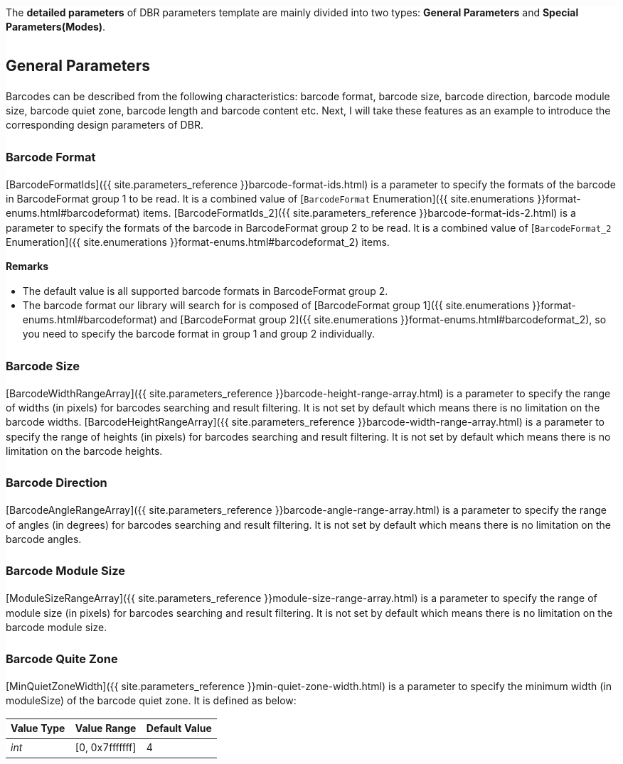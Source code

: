 The **detailed parameters** of DBR parameters template are mainly divided into two types: **General Parameters** and **Special Parameters(Modes)**.

## General Parameters

Barcodes can be described from the following characteristics: barcode format, barcode size, barcode direction, barcode module size, barcode quiet zone, barcode length and barcode content etc. Next, I will take these features as an example to introduce the corresponding design parameters of DBR.

### Barcode Format

[BarcodeFormatIds]({{ site.parameters_reference }}barcode-format-ids.html) is a parameter to specify the formats of the barcode in BarcodeFormat group 1 to be read. It is a combined value of [`BarcodeFormat` Enumeration]({{ site.enumerations }}format-enums.html#barcodeformat) items.
[BarcodeFormatIds_2]({{ site.parameters_reference }}barcode-format-ids-2.html) is a parameter to specify the formats of the barcode in BarcodeFormat group 2 to be read. It is a combined value of [`BarcodeFormat_2` Enumeration]({{ site.enumerations }}format-enums.html#barcodeformat_2) items.

**Remarks**  
- The default value is all supported barcode formats in BarcodeFormat group 2.
- The barcode format our library will search for is composed of [BarcodeFormat group 1]({{ site.enumerations }}format-enums.html#barcodeformat) and [BarcodeFormat group 2]({{ site.enumerations }}format-enums.html#barcodeformat_2), so you need to specify the barcode format in group 1 and group 2 individually.

### Barcode Size

[BarcodeWidthRangeArray]({{ site.parameters_reference }}barcode-height-range-array.html) is a parameter to specify the range of widths (in pixels) for barcodes searching and result filtering. It is not set by default which means there is no limitation on the barcode widths.
[BarcodeHeightRangeArray]({{ site.parameters_reference }}barcode-width-range-array.html) is a parameter to specify the range of heights (in pixels) for barcodes searching and result filtering. It is not set by default which means there is no limitation on the barcode heights.

### Barcode Direction

[BarcodeAngleRangeArray]({{ site.parameters_reference }}barcode-angle-range-array.html) is a parameter to specify the range of angles (in degrees) for barcodes searching and result filtering. It is not set by default which means there is no limitation on the barcode angles.

### Barcode Module Size

[ModuleSizeRangeArray]({{ site.parameters_reference }}module-size-range-array.html) is a parameter to specify the range of module size (in pixels) for barcodes searching and result filtering. It is not set by default which means there is no limitation on the barcode module size.

### Barcode Quite Zone

[MinQuietZoneWidth]({{ site.parameters_reference }}min-quiet-zone-width.html) is a parameter to specify the minimum width (in moduleSize) of the barcode quiet zone. It is defined as below:

| Value Type | Value Range | Default Value |
| ---------- | ----------- | ------------- |
| *int* | [0, 0x7fffffff] | 4 |
